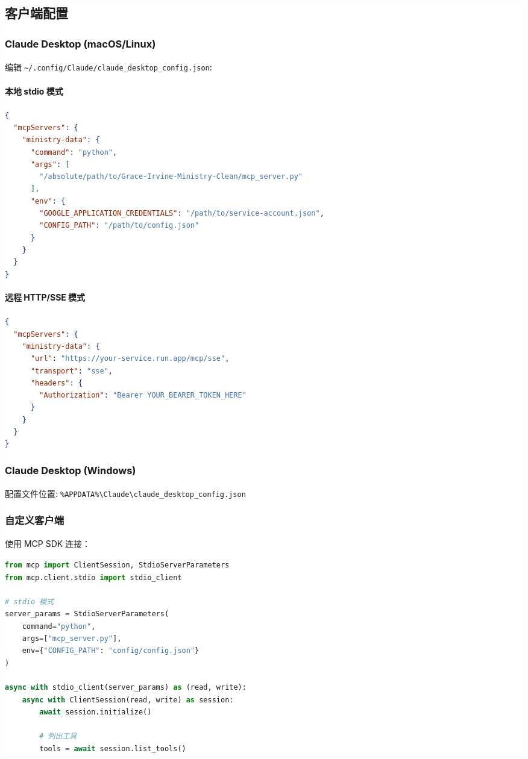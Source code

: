 
## 客户端配置

### Claude Desktop (macOS/Linux)

编辑 `~/.config/Claude/claude_desktop_config.json`:

#### 本地 stdio 模式
```json
{
  "mcpServers": {
    "ministry-data": {
      "command": "python",
      "args": [
        "/absolute/path/to/Grace-Irvine-Ministry-Clean/mcp_server.py"
      ],
      "env": {
        "GOOGLE_APPLICATION_CREDENTIALS": "/path/to/service-account.json",
        "CONFIG_PATH": "/path/to/config.json"
      }
    }
  }
}
```

#### 远程 HTTP/SSE 模式
```json
{
  "mcpServers": {
    "ministry-data": {
      "url": "https://your-service.run.app/mcp/sse",
      "transport": "sse",
      "headers": {
        "Authorization": "Bearer YOUR_BEARER_TOKEN_HERE"
      }
    }
  }
}
```

### Claude Desktop (Windows)

配置文件位置: `%APPDATA%\Claude\claude_desktop_config.json`

### 自定义客户端

使用 MCP SDK 连接：

```python
from mcp import ClientSession, StdioServerParameters
from mcp.client.stdio import stdio_client

# stdio 模式
server_params = StdioServerParameters(
    command="python",
    args=["mcp_server.py"],
    env={"CONFIG_PATH": "config/config.json"}
)

async with stdio_client(server_params) as (read, write):
    async with ClientSession(read, write) as session:
        await session.initialize()
        
        # 列出工具
        tools = await session.list_tools()
```